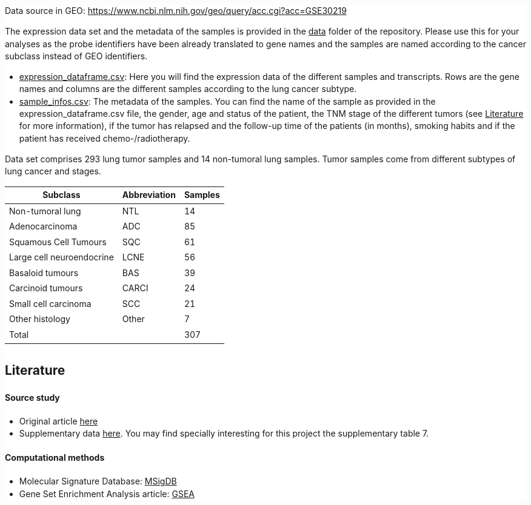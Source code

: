 Data source in GEO: https://www.ncbi.nlm.nih.gov/geo/query/acc.cgi?acc=GSE30219

The expression data set and the metadata of the samples is provided in the
[data](data/) folder of the repository. Please use this for your analyses as
the probe identifiers have been already translated to gene names and the
samples are named according to the cancer subclass instead of GEO identifiers.

- [expression_dataframe.csv](data/expression_dataframe.csv): Here you will
find the expression data of the different samples and transcripts. Rows are
the gene names and columns are the different samples according to the lung
cancer subtype.
- [sample_infos.csv](data/sample_infos.csv): The metadata of the samples. You
can find the name of the sample as provided in the expression_dataframe.csv
file, the gender, age and status of the patient, the TNM stage of the different
tumors (see [Literature](#literature) for more information), if the tumor has
relapsed and the follow-up time of the patients (in months), smoking habits and
if the patient has received chemo-/radiotherapy.

Data set comprises 293 lung tumor samples and 14 non-tumoral lung samples.
Tumor samples come from different subtypes of lung cancer and stages.

| Subclass | Abbreviation | Samples |
|---|---|---|
| Non-tumoral lung | NTL | 14 |
| Adenocarcinoma | ADC | 85 |
| Squamous Cell Tumours | SQC | 61 |
| Large cell neuroendocrine | LCNE | 56 |
| Basaloid tumours | BAS | 39 |
| Carcinoid tumours | CARCI | 24 |
| Small cell carcinoma | SCC | 21 |
| Other histology | Other | 7 |
| Total |  | 307 |

Literature
----------

#### Source study

- Original article [here](https://www.ncbi.nlm.nih.gov/pmc/articles/PMC4818008/?)
- Supplementary data [here](https://www.ncbi.nlm.nih.gov/pmc/articles/PMC4818008/bin/NIHMS771511-supplement-Supplementary_Materials.pdf).
You may find specially interesting for this project the supplementary table 7.

#### Computational methods

- Molecular Signature Database: [MSigDB](https://www.gsea-msigdb.org/gsea/msigdb/index.jsp)
- Gene Set Enrichment Analysis article: [GSEA](https://doi.org/10.1073/pnas.0506580102)
